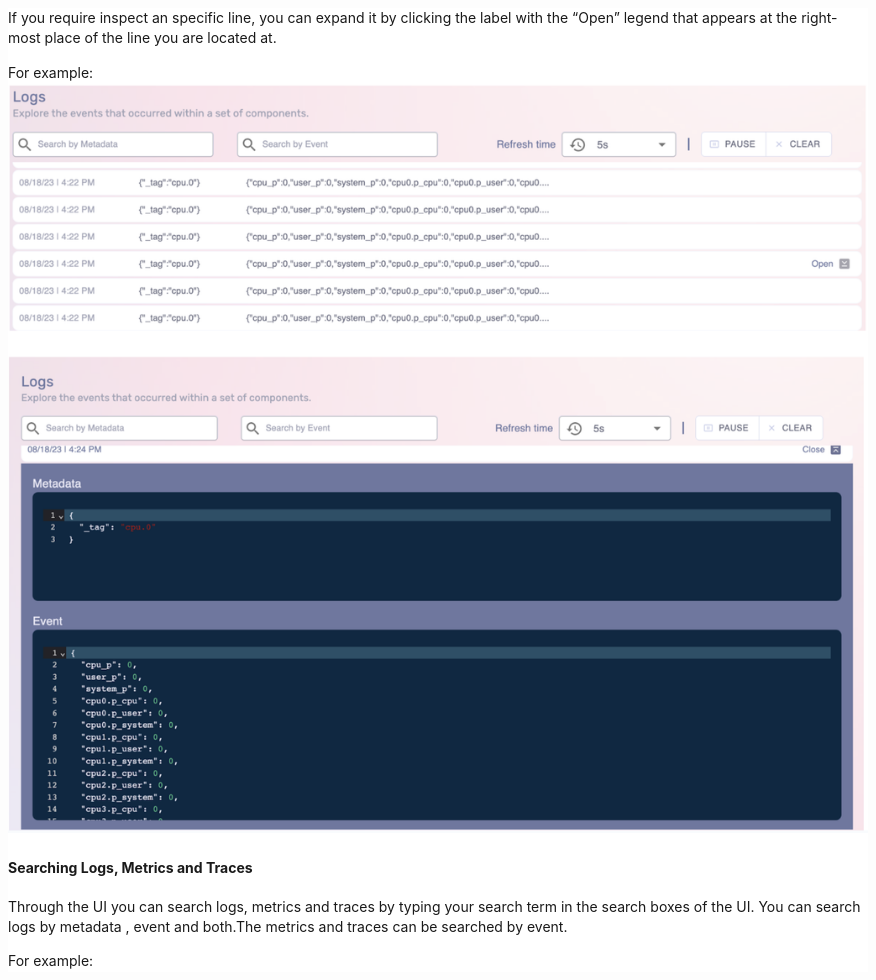 If you require inspect an specific line,  you can expand it by clicking the label with the “Open” legend that appears at the right-most place of the line you are located at.

For example:
![Img 2](img/Image_2.png)

![Img 3](img/Image_3.png)


#### Searching Logs, Metrics and Traces

Through the UI you can search  logs, metrics and traces by typing your search term in the search boxes of the UI.
You can search logs by metadata , event and both.The metrics and traces can be searched by event.

For example:
